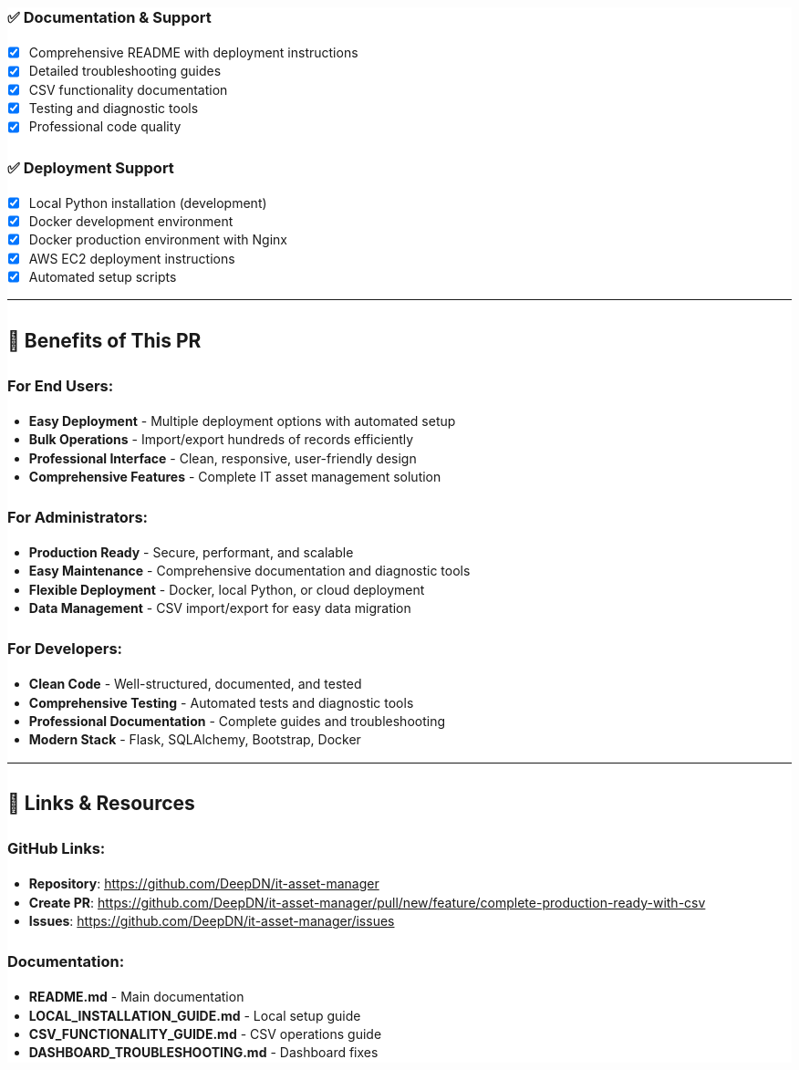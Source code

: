 ### **✅ Documentation & Support**
- [x] Comprehensive README with deployment instructions
- [x] Detailed troubleshooting guides
- [x] CSV functionality documentation
- [x] Testing and diagnostic tools
- [x] Professional code quality

### **✅ Deployment Support**
- [x] Local Python installation (development)
- [x] Docker development environment
- [x] Docker production environment with Nginx
- [x] AWS EC2 deployment instructions
- [x] Automated setup scripts

---

## 🌟 **Benefits of This PR**

### **For End Users:**
- **Easy Deployment** - Multiple deployment options with automated setup
- **Bulk Operations** - Import/export hundreds of records efficiently
- **Professional Interface** - Clean, responsive, user-friendly design
- **Comprehensive Features** - Complete IT asset management solution

### **For Administrators:**
- **Production Ready** - Secure, performant, and scalable
- **Easy Maintenance** - Comprehensive documentation and diagnostic tools
- **Flexible Deployment** - Docker, local Python, or cloud deployment
- **Data Management** - CSV import/export for easy data migration

### **For Developers:**
- **Clean Code** - Well-structured, documented, and tested
- **Comprehensive Testing** - Automated tests and diagnostic tools
- **Professional Documentation** - Complete guides and troubleshooting
- **Modern Stack** - Flask, SQLAlchemy, Bootstrap, Docker

---

## 🔗 **Links & Resources**

### **GitHub Links:**
- **Repository**: https://github.com/DeepDN/it-asset-manager
- **Create PR**: https://github.com/DeepDN/it-asset-manager/pull/new/feature/complete-production-ready-with-csv
- **Issues**: https://github.com/DeepDN/it-asset-manager/issues

### **Documentation:**
- **README.md** - Main documentation
- **LOCAL_INSTALLATION_GUIDE.md** - Local setup guide
- **CSV_FUNCTIONALITY_GUIDE.md** - CSV operations guide
- **DASHBOARD_TROUBLESHOOTING.md** - Dashboard fixes
